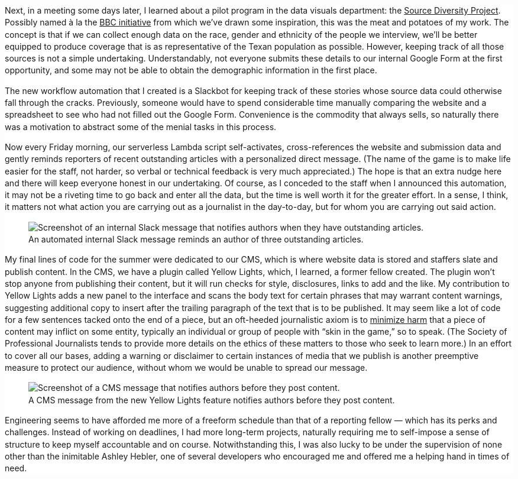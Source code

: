 Next, in a meeting some days later, I learned about a pilot program in the data visuals department: the [Source Diversity Project](https://www.texastribune.org/2021/04/21/texas-tribune-diversity-report/). Possibly named à la the [BBC initiative](https://www.bbc.co.uk/5050) from which we’ve drawn some inspiration, this was the meat and potatoes of my work. The concept is that if we can collect enough data on the race, gender and ethnicity of the people we interview, we’ll be better equipped to produce coverage that is as representative of the Texan population as possible. However, keeping track of all those sources is not a simple undertaking. Understandably, not everyone submits these details to our internal Google Form at the first opportunity, and some may not be able to obtain the demographic information in the first place.

The new workflow automation that I created is a Slackbot for keeping track of these stories whose source data could otherwise fall through the cracks. Previously, someone would have to spend considerable time manually comparing the website and a spreadsheet to see who had not filled out the Google Form. Convenience is the commodity that always sells, so naturally there was a motivation to abstract some of the menial tasks in this process.

Now every Friday morning, our serverless Lambda script self-activates, cross-references the website and submission data and gently reminds reporters of recent outstanding articles with a personalized direct message. (The name of the game is to make life easier for the staff, not harder, so verbal or technical feedback is very much appreciated.) The hope is that an extra nudge here and there will keep everyone honest in our undertaking. Of course, as I conceded to the staff when I announced this automation, it may not be a riveting time to go back and enter all the data, but the time is well worth it for the greater effort. In a sense, I think, it matters not what action you are carrying out as a journalist in the day-to-day, but for whom you are carrying out said action.

<figure>
  <img src="{{ '/images/posts/source-reminder-message.png' | url }}" alt="Screenshot of an internal Slack message that notifies authors when they have outstanding articles.">
  <figcaption>An automated internal Slack message reminds an author of three outstanding articles.</figcaption>
</figure>

My final lines of code for the summer were dedicated to our CMS, which is where website data is stored and staffers slate and publish content. In the CMS, we have a plugin called Yellow Lights, which, I learned, a former fellow created. The plugin won’t stop anyone from publishing their content, but it will run checks for style, disclosures, links to add and the like. My contribution to Yellow Lights adds a new panel to the interface and scans the body text for certain phrases that may warrant content warnings, suggesting additional copy to insert after the trailing paragraph of the text that is to be published. It may seem like a lot of code for a few sentences tacked onto the end of a piece, but an oft-heeded journalistic axiom is to [minimize harm](https://blogs.spjnetwork.org/ethicscode/?p=166) that a piece of content may inflict on some entity, typically an individual or group of people with “skin in the game,” so to speak. (The Society of Professional Journalists tends to provide more details on the ethics of these matters to those who seek to learn more.) In an effort to cover all our bases, adding a warning or disclaimer to certain instances of media that we publish is another preemptive measure to protect our audience, without whom we would be unable to spread our message.

<figure>
  <img src="{{ '/images/posts/yellow-lights-disclaimer.png' | url }}" alt="Screenshot of a CMS message that notifies authors before they post content.">
  <figcaption>A CMS message from the new Yellow Lights feature notifies authors before they post content.</figcaption>
</figure>

Engineering seems to have afforded me more of a freeform schedule than that of a reporting fellow — which has its perks and challenges. Instead of working on deadlines, I had more long-term projects, naturally requiring me to self-impose a sense of structure to keep myself accountable and on course. Notwithstanding this, I was also lucky to be under the supervision of none other than the inimitable Ashley Hebler, one of several developers who encouraged me and offered me a helping hand in times of need.
